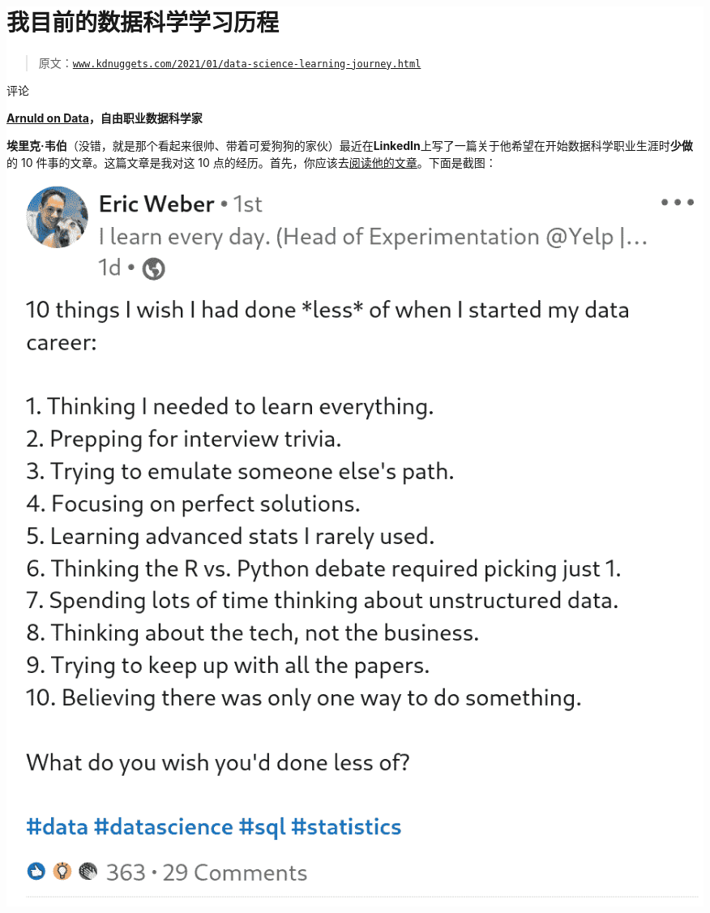 # 我目前的数据科学学习历程

> 原文：[`www.kdnuggets.com/2021/01/data-science-learning-journey.html`](https://www.kdnuggets.com/2021/01/data-science-learning-journey.html)

评论

**[Arnuld on Data](https://www.linkedin.com/in/arnuld-on-data/)，自由职业数据科学家**

**埃里克·韦伯**（没错，就是那个看起来很帅、带着可爱狗狗的家伙）最近在**LinkedIn**上写了一篇关于他希望在开始数据科学职业生涯时**少做**的 10 件事的文章。这篇文章是我对这 10 点的经历。首先，你应该去[阅读他的文章](https://www.linkedin.com/posts/eric-weber-060397b7_data-datascience-sql-activity-6733372212704788480-zPGO/)。下面是截图：

![图示](img/670cadcf7ac31d8e88693a1a629c37f1.png)
